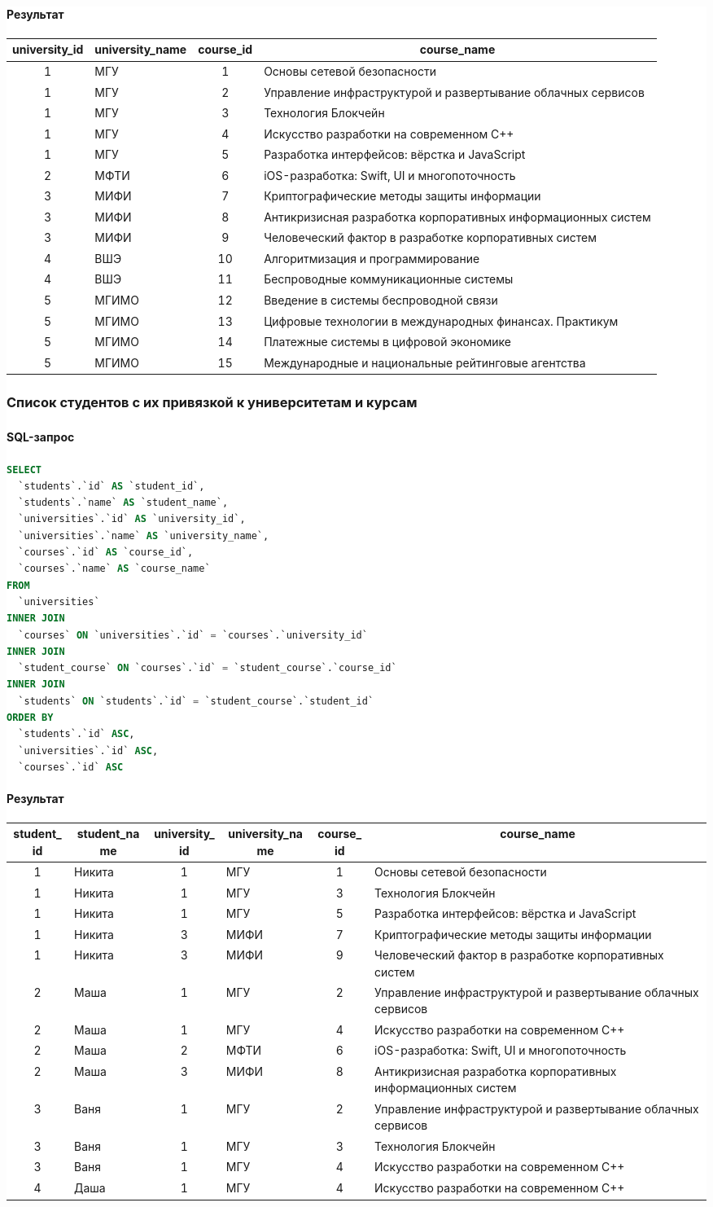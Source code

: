 #### Результат

university_id | university_name | course_id | course_name
:---: | --- | :---: | ---
1 | МГУ | 1 | Основы сетевой безопасности
1 | МГУ | 2 | Управление инфраструктурой и развертывание облачных сервисов
1 | МГУ | 3 | Технология Блокчейн
1 | МГУ | 4 | Искусство разработки на современном C++
1 | МГУ | 5 | Разработка интерфейсов: вёрстка и JavaScript
2 | МФТИ | 6 | iOS-разработка: Swift, UI и многопоточность
3 | МИФИ | 7 | Криптографические методы защиты информации
3 | МИФИ | 8 | Антикризисная разработка корпоративных информационных систем
3 | МИФИ | 9 | Человеческий фактор в разработке корпоративных систем
4 | ВШЭ | 10 | Алгоритмизация и программирование
4 | ВШЭ | 11 | Беспроводные коммуникационные системы
5 | МГИМО | 12 | Введение в системы беспроводной связи
5 | МГИМО | 13 | Цифровые технологии в международных финансах. Практикум
5 | МГИМО | 14 | Платежные системы в цифровой экономике
5 | МГИМО | 15 | Международные и национальные рейтинговые агентства

<a name="list-of-students-with-their-reference-to-universities-and-courses"></a>
### Список студентов с их привязкой к университетам и курсам 

#### SQL-запрос

```sql
SELECT
  `students`.`id` AS `student_id`,
  `students`.`name` AS `student_name`,
  `universities`.`id` AS `university_id`,
  `universities`.`name` AS `university_name`,
  `courses`.`id` AS `course_id`,
  `courses`.`name` AS `course_name`
FROM
  `universities`
INNER JOIN
  `courses` ON `universities`.`id` = `courses`.`university_id`
INNER JOIN
  `student_course` ON `courses`.`id` = `student_course`.`course_id`
INNER JOIN
  `students` ON `students`.`id` = `student_course`.`student_id`
ORDER BY
  `students`.`id` ASC,
  `universities`.`id` ASC,
  `courses`.`id` ASC
```

#### Результат

student_id | student_name | university_id | university_name | course_id | course_name
:---: | --- | :---: | --- | :---: | ---
1 | Никита | 1 | МГУ | 1 | Основы сетевой безопасности
1 | Никита | 1 | МГУ | 3 | Технология Блокчейн
1 | Никита | 1 | МГУ | 5 | Разработка интерфейсов: вёрстка и JavaScript
1 | Никита | 3 | МИФИ | 7 | Криптографические методы защиты информации
1 | Никита | 3 | МИФИ | 9 | Человеческий фактор в разработке корпоративных систем
2 | Маша | 1 | МГУ | 2 | Управление инфраструктурой и развертывание облачных сервисов
2 | Маша | 1 | МГУ | 4 | Искусство разработки на современном C++
2 | Маша | 2 | МФТИ | 6 | iOS-разработка: Swift, UI и многопоточность
2 | Маша | 3 | МИФИ | 8 | Антикризисная разработка корпоративных информационных систем
3 | Ваня | 1 | МГУ | 2 | Управление инфраструктурой и развертывание облачных сервисов
3 | Ваня | 1 | МГУ | 3 | Технология Блокчейн
3 | Ваня | 1 | МГУ | 4 | Искусство разработки на современном C++
4 | Даша | 1 | МГУ | 4 | Искусство разработки на современном C++